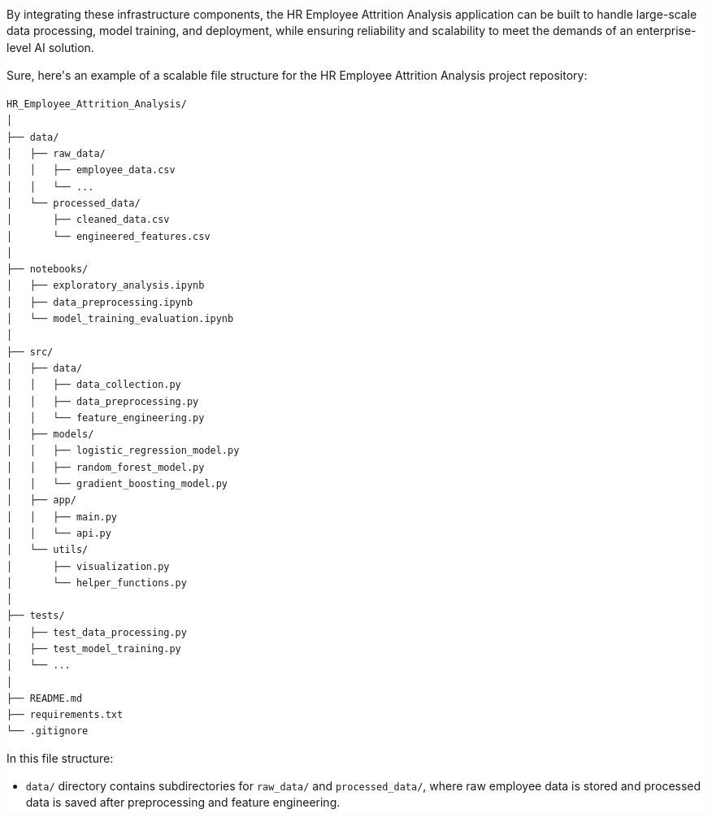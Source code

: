 By integrating these infrastructure components, the HR Employee Attrition Analysis application can be built to handle large-scale data processing, model training, and deployment, while ensuring reliability and scalability to meet the demands of an enterprise-level AI solution.

Sure, here's an example of a scalable file structure for the HR Employee Attrition Analysis project repository:

```
HR_Employee_Attrition_Analysis/
│
├── data/
│   ├── raw_data/
│   │   ├── employee_data.csv
│   │   └── ...
│   └── processed_data/
│       ├── cleaned_data.csv
│       └── engineered_features.csv
│
├── notebooks/
│   ├── exploratory_analysis.ipynb
│   ├── data_preprocessing.ipynb
│   └── model_training_evaluation.ipynb
│
├── src/
│   ├── data/
│   │   ├── data_collection.py
│   │   ├── data_preprocessing.py
│   │   └── feature_engineering.py
│   ├── models/
│   │   ├── logistic_regression_model.py
│   │   ├── random_forest_model.py
│   │   └── gradient_boosting_model.py
│   ├── app/
│   │   ├── main.py
│   │   └── api.py
│   └── utils/
│       ├── visualization.py
│       └── helper_functions.py
│
├── tests/
│   ├── test_data_processing.py
│   ├── test_model_training.py
│   └── ...
│
├── README.md
├── requirements.txt
└── .gitignore
```

In this file structure:

- `data/` directory contains subdirectories for `raw_data/` and `processed_data/`, where raw employee data is stored and processed data is saved after preprocessing and feature engineering.
  